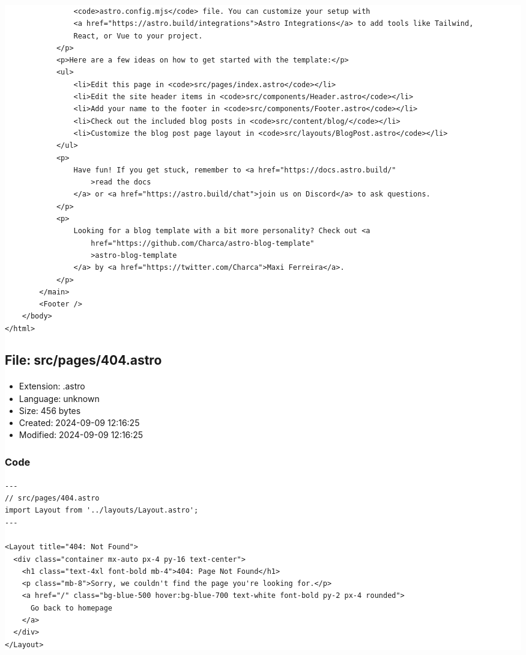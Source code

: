 ```unknown
				<code>astro.config.mjs</code> file. You can customize your setup with
				<a href="https://astro.build/integrations">Astro Integrations</a> to add tools like Tailwind,
				React, or Vue to your project.
			</p>
			<p>Here are a few ideas on how to get started with the template:</p>
			<ul>
				<li>Edit this page in <code>src/pages/index.astro</code></li>
				<li>Edit the site header items in <code>src/components/Header.astro</code></li>
				<li>Add your name to the footer in <code>src/components/Footer.astro</code></li>
				<li>Check out the included blog posts in <code>src/content/blog/</code></li>
				<li>Customize the blog post page layout in <code>src/layouts/BlogPost.astro</code></li>
			</ul>
			<p>
				Have fun! If you get stuck, remember to <a href="https://docs.astro.build/"
					>read the docs
				</a> or <a href="https://astro.build/chat">join us on Discord</a> to ask questions.
			</p>
			<p>
				Looking for a blog template with a bit more personality? Check out <a
					href="https://github.com/Charca/astro-blog-template"
					>astro-blog-template
				</a> by <a href="https://twitter.com/Charca">Maxi Ferreira</a>.
			</p>
		</main>
		<Footer />
	</body>
</html>

```

## File: src/pages/404.astro

- Extension: .astro
- Language: unknown
- Size: 456 bytes
- Created: 2024-09-09 12:16:25
- Modified: 2024-09-09 12:16:25

### Code

```unknown
---
// src/pages/404.astro
import Layout from '../layouts/Layout.astro';
---

<Layout title="404: Not Found">
  <div class="container mx-auto px-4 py-16 text-center">
    <h1 class="text-4xl font-bold mb-4">404: Page Not Found</h1>
    <p class="mb-8">Sorry, we couldn't find the page you're looking for.</p>
    <a href="/" class="bg-blue-500 hover:bg-blue-700 text-white font-bold py-2 px-4 rounded">
      Go back to homepage
    </a>
  </div>
</Layout>
```
